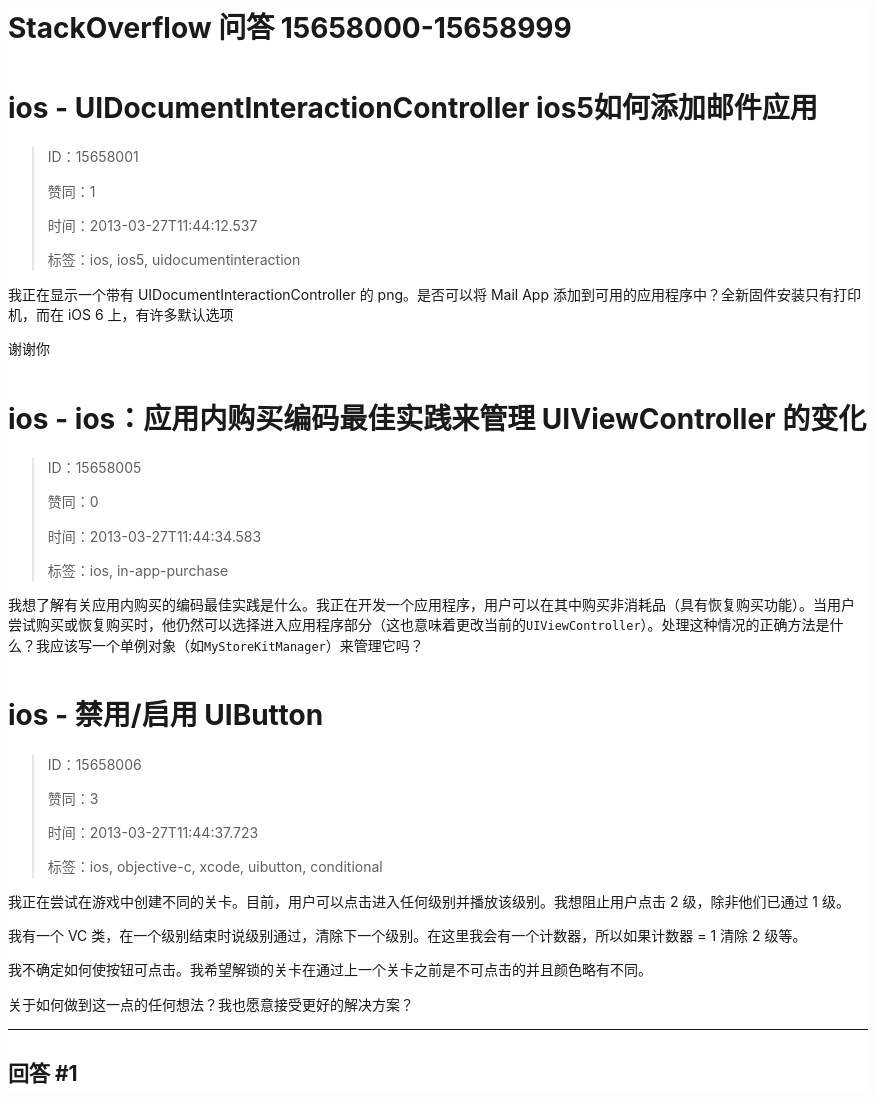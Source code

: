 # StackOverflow 问答 15658000-15658999

# ios - UIDocumentInteractionController ios5如何添加邮件应用

> ID：15658001
> 
> 赞同：1
> 
> 时间：2013-03-27T11:44:12.537
> 
> 标签：ios, ios5, uidocumentinteraction

我正在显示一个带有 UIDocumentInteractionController 的 png。是否可以将 Mail App 添加到可用的应用程序中？全新固件安装只有打印机，而在 iOS 6 上，有许多默认选项

谢谢你

# ios - ios：应用内购买编码最佳实践来管理 UIViewController 的变化

> ID：15658005
> 
> 赞同：0
> 
> 时间：2013-03-27T11:44:34.583
> 
> 标签：ios, in-app-purchase

我想了解有关应用内购买的编码最佳实践是什么。我正在开发一个应用程序，用户可以在其中购买非消耗品（具有恢复购买功能）。当用户尝试购买或恢复购买时，他仍然可以选择进入应用程序部分（这也意味着更改当前的`UIViewController`）。处理这种情况的正确方法是什么？我应该写一个单例对象（如`MyStoreKitManager`）来管理它吗？

# ios - 禁用/启用 UIButton

> ID：15658006
> 
> 赞同：3
> 
> 时间：2013-03-27T11:44:37.723
> 
> 标签：ios, objective-c, xcode, uibutton, conditional

我正在尝试在游戏中创建不同的关卡。目前，用户可以点击进入任何级别并播放该级别。我想阻止用户点击 2 级，除非他们已通过 1 级。

我有一个 VC 类，在一个级别结束时说级别通过，清除下一个级别。在这里我会有一个计数器，所以如果计数器 = 1 清除 2 级等。

我不确定如何使按钮可点击。我希望解锁的关卡在通过上一个关卡之前是不可点击的并且颜色略有不同。

关于如何做到这一点的任何想法？我也愿意接受更好的解决方案？

* * *

## 回答 #1
